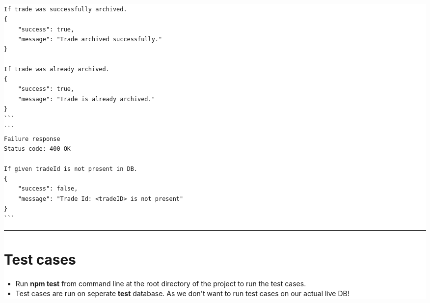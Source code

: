     If trade was successfully archived.
    {
        "success": true,
        "message": "Trade archived successfully."
    }
    
    If trade was already archived.
    {
        "success": true,
        "message": "Trade is already archived."
    }
    ```
    ```
    Failure response 
    Status code: 400 OK
    
    If given tradeId is not present in DB.
    {
        "success": false,
        "message": "Trade Id: <tradeID> is not present"
    }
    ```
-----
# Test cases

- Run **npm test** from command line at the root directory of the project to run the test cases.
- Test cases are run on seperate **test** database. As we don't want to run test cases on our actual live DB!

